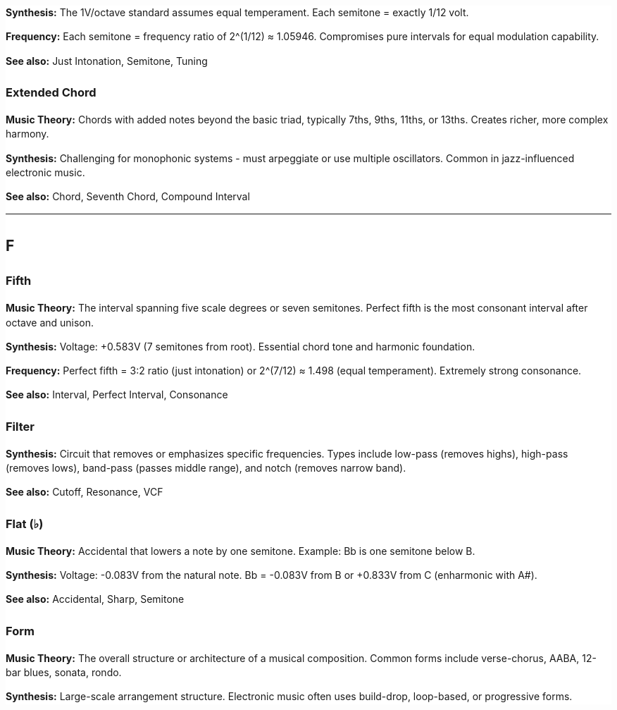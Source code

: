 **Synthesis:** The 1V/octave standard assumes equal temperament. Each semitone = exactly 1/12 volt.

**Frequency:** Each semitone = frequency ratio of 2^(1/12) ≈ 1.05946. Compromises pure intervals for equal modulation capability.

**See also:** Just Intonation, Semitone, Tuning

### Extended Chord
**Music Theory:** Chords with added notes beyond the basic triad, typically 7ths, 9ths, 11ths, or 13ths. Creates richer, more complex harmony.

**Synthesis:** Challenging for monophonic systems - must arpeggiate or use multiple oscillators. Common in jazz-influenced electronic music.

**See also:** Chord, Seventh Chord, Compound Interval

---

## F

### Fifth
**Music Theory:** The interval spanning five scale degrees or seven semitones. Perfect fifth is the most consonant interval after octave and unison.

**Synthesis:** Voltage: +0.583V (7 semitones from root). Essential chord tone and harmonic foundation.

**Frequency:** Perfect fifth = 3:2 ratio (just intonation) or 2^(7/12) ≈ 1.498 (equal temperament). Extremely strong consonance.

**See also:** Interval, Perfect Interval, Consonance

### Filter
**Synthesis:** Circuit that removes or emphasizes specific frequencies. Types include low-pass (removes highs), high-pass (removes lows), band-pass (passes middle range), and notch (removes narrow band).

**See also:** Cutoff, Resonance, VCF

### Flat (♭)
**Music Theory:** Accidental that lowers a note by one semitone. Example: Bb is one semitone below B.

**Synthesis:** Voltage: -0.083V from the natural note. Bb = -0.083V from B or +0.833V from C (enharmonic with A#).

**See also:** Accidental, Sharp, Semitone

### Form
**Music Theory:** The overall structure or architecture of a musical composition. Common forms include verse-chorus, AABA, 12-bar blues, sonata, rondo.

**Synthesis:** Large-scale arrangement structure. Electronic music often uses build-drop, loop-based, or progressive forms.
